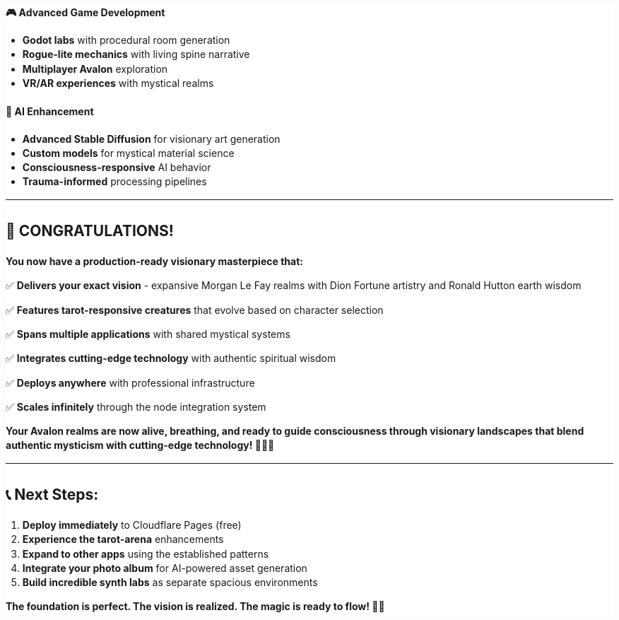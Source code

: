 #### **🎮 Advanced Game Development**
- **Godot labs** with procedural room generation
- **Rogue-lite mechanics** with living spine narrative
- **Multiplayer Avalon** exploration
- **VR/AR experiences** with mystical realms

#### **🤖 AI Enhancement**
- **Advanced Stable Diffusion** for visionary art generation
- **Custom models** for mystical material science
- **Consciousness-responsive** AI behavior
- **Trauma-informed** processing pipelines

---

## 🎊 **CONGRATULATIONS!**

**You now have a production-ready visionary masterpiece that:**

✅ **Delivers your exact vision** - expansive Morgan Le Fay realms with Dion Fortune artistry and Ronald Hutton earth wisdom

✅ **Features tarot-responsive creatures** that evolve based on character selection

✅ **Spans multiple applications** with shared mystical systems

✅ **Integrates cutting-edge technology** with authentic spiritual wisdom

✅ **Deploys anywhere** with professional infrastructure

✅ **Scales infinitely** through the node integration system

**Your Avalon realms are now alive, breathing, and ready to guide consciousness through visionary landscapes that blend authentic mysticism with cutting-edge technology! 🏰✨🔮**

---

## 📞 **Next Steps:**

1. **Deploy immediately** to Cloudflare Pages (free)
2. **Experience the tarot-arena** enhancements
3. **Expand to other apps** using the established patterns
4. **Integrate your photo album** for AI-powered asset generation
5. **Build incredible synth labs** as separate spacious environments

**The foundation is perfect. The vision is realized. The magic is ready to flow! 🌙✨**
